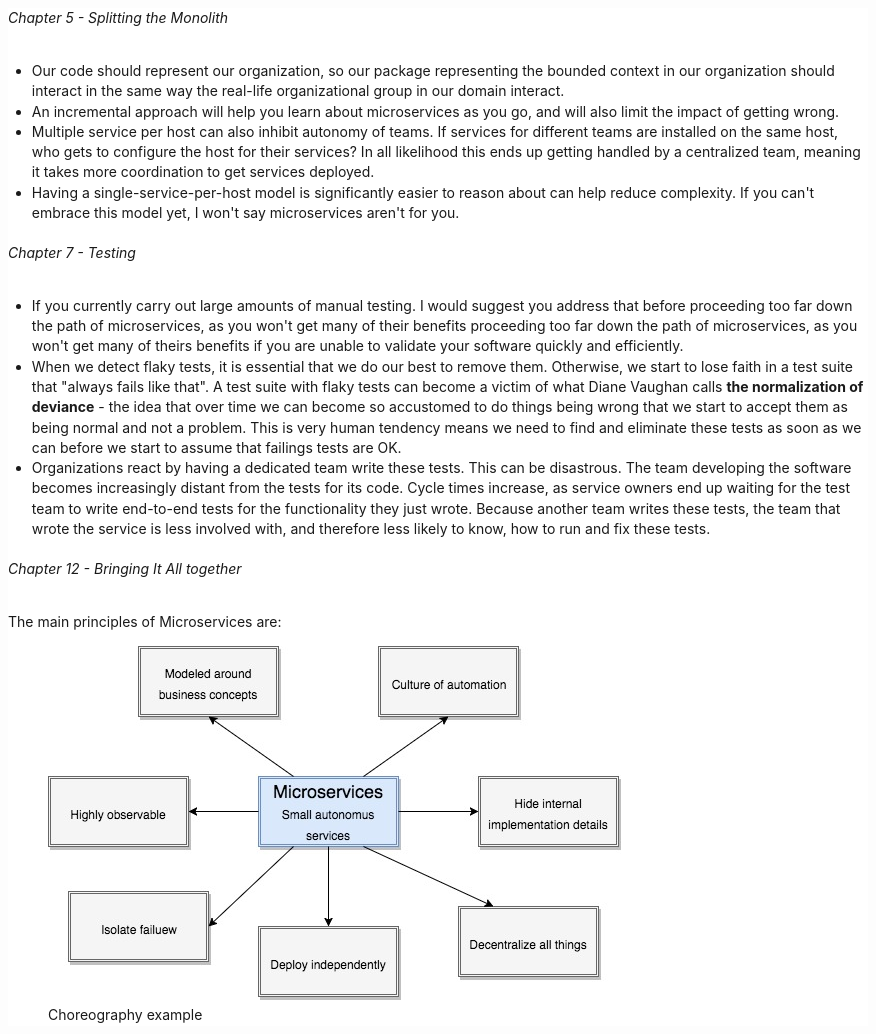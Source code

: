 ###### Chapter 5 - Splitting the Monolith

* Our code should represent our organization, so our package representing the
bounded context in our organization should interact in the same way the real-life
organizational group in our domain interact.
* An incremental approach will help you learn about microservices as you go, and
will also limit the impact of getting wrong.
* Multiple service per host can also inhibit autonomy of teams. If services for
different teams are installed on the same host, who gets to configure the host for
their services? In all likelihood this ends up getting handled by a centralized
team, meaning it takes more coordination to get services deployed.
* Having a single-service-per-host model is significantly  easier to reason about
can help reduce complexity. If you can't embrace this model yet, I won't say
microservices aren't for you.

###### Chapter 7 - Testing

* If you currently carry out large amounts of manual testing. I would suggest you
address that before proceeding too far down the path of microservices, as you
won't get many of their benefits proceeding too far down the path of microservices,
as you won't get many of theirs benefits if you are unable to validate your
software quickly and efficiently.
* When we detect flaky tests, it is essential that we do our best to remove them.
Otherwise, we start to lose faith in a test suite that "always fails like that".
A test suite with flaky tests can become a victim of what Diane Vaughan calls
**the normalization of deviance** - the idea that over time we can become so
accustomed to do things being wrong that we start to accept them as being normal
and not a problem. This is very human tendency means we need to find and eliminate
these tests as soon as we can before we start to assume that failings tests are
OK.
* Organizations react by having a dedicated team write these tests. This can be
disastrous. The team developing the software becomes increasingly distant from
the tests for its code. Cycle times increase, as service owners end up waiting
for the test team to write end-to-end tests for the functionality they just wrote.
Because another team writes these tests, the team that wrote the service is less
involved with, and therefore less likely to know, how to run and fix these tests.


###### Chapter 12 - Bringing It All together

The main principles of Microservices are:

<figure>
	<a href="/images/Principles-Microservice.jpg">
  <img src="/images/Principles-Microservice.jpg" alt="image"></a>
	<figcaption>Choreography example</figcaption>
</figure>
